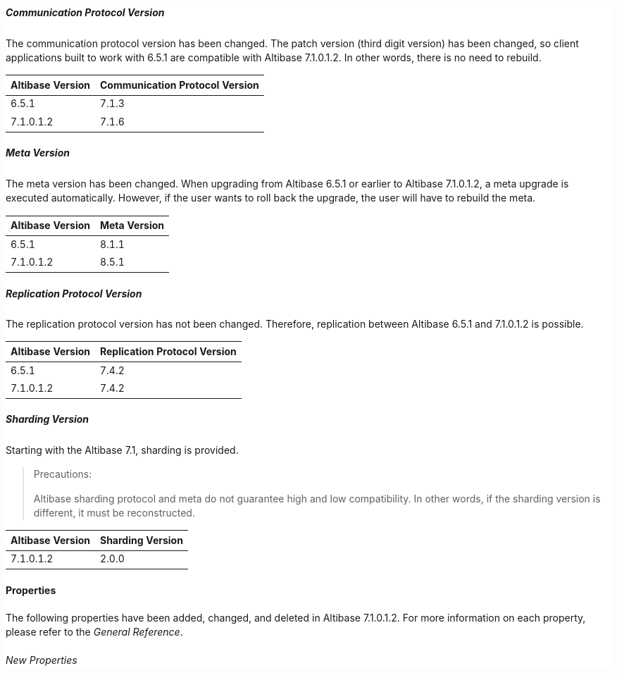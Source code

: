 ##### Communication Protocol Version

The communication protocol version has been changed. The patch version (third digit version) has been changed, so client applications built to work with 6.5.1 are compatible with Altibase 7.1.0.1.2. In other words, there is no need to rebuild.

| Altibase Version | Communication Protocol Version |
| ---------------- | ------------------------------ |
| 6.5.1            | 7.1.3                          |
| 7.1.0.1.2        | 7.1.6                          |

##### Meta Version

The meta version has been changed. When upgrading from Altibase 6.5.1 or earlier to Altibase 7.1.0.1.2, a meta upgrade is executed automatically. However, if the user wants to roll back the upgrade, the user will have to rebuild the meta.

| Altibase Version | Meta Version |
| ---------------- | ------------ |
| 6.5.1            | 8.1.1        |
| 7.1.0.1.2        | 8.5.1        |

##### Replication Protocol Version

The replication protocol version has not been changed. Therefore, replication between Altibase 6.5.1 and 7.1.0.1.2 is possible.

| Altibase Version | Replication Protocol Version |
| ---------------- | ---------------------------- |
| 6.5.1            | 7.4.2                        |
| 7.1.0.1.2        | 7.4.2                        |

##### Sharding Version

Starting with the Altibase 7.1, sharding is provided.

> Precautions:
>
> Altibase sharding protocol and meta do not guarantee high and low compatibility. In other words, if the sharding version is different, it must be reconstructed.

| Altibase Version | Sharding Version |
| ---------------- | ---------------- |
| 7.1.0.1.2        | 2.0.0            |

#### Properties

The following properties have been added, changed, and deleted in Altibase 7.1.0.1.2. For more information on each property, please refer to the *General Reference*.

###### New Properties

